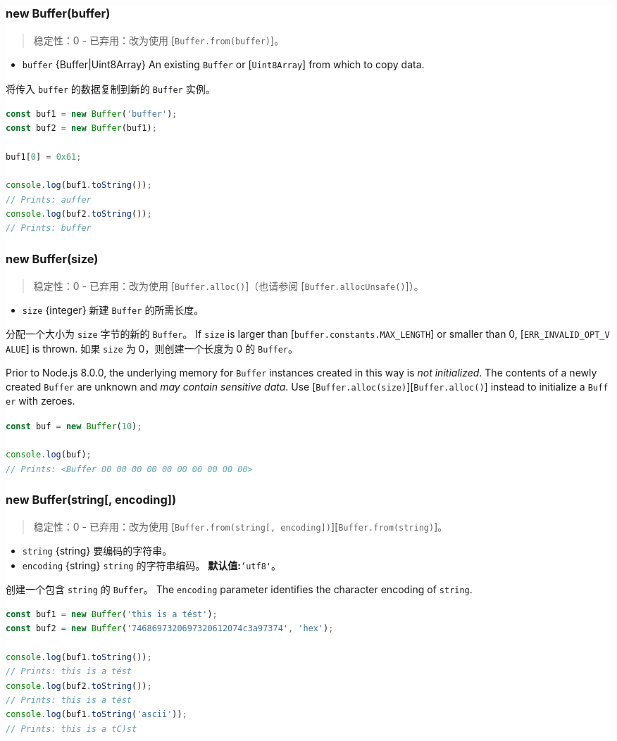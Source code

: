 ### new Buffer(buffer)



> 稳定性：0 - 已弃用：改为使用 [`Buffer.from(buffer)`]。

* `buffer` {Buffer|Uint8Array} An existing `Buffer` or [`Uint8Array`] from which to copy data.

将传入 `buffer` 的数据复制到新的 `Buffer` 实例。

```js
const buf1 = new Buffer('buffer');
const buf2 = new Buffer(buf1);

buf1[0] = 0x61;

console.log(buf1.toString());
// Prints: auffer
console.log(buf2.toString());
// Prints: buffer
```

### new Buffer(size)



> 稳定性：0 - 已弃用：改为使用 [`Buffer.alloc()`]（也请参阅 [`Buffer.allocUnsafe()`]）。

* `size` {integer} 新建 `Buffer` 的所需长度。

分配一个大小为 `size` 字节的新的 `Buffer`。 If `size` is larger than [`buffer.constants.MAX_LENGTH`] or smaller than 0, [`ERR_INVALID_OPT_VALUE`] is thrown. 如果 `size` 为 0，则创建一个长度为 0 的 `Buffer`。

Prior to Node.js 8.0.0, the underlying memory for `Buffer` instances created in this way is *not initialized*. The contents of a newly created `Buffer` are unknown and *may contain sensitive data*. Use [`Buffer.alloc(size)`][`Buffer.alloc()`] instead to initialize a `Buffer` with zeroes.

```js
const buf = new Buffer(10);

console.log(buf);
// Prints: <Buffer 00 00 00 00 00 00 00 00 00 00>
```

### new Buffer(string[, encoding])



> 稳定性：0 - 已弃用：改为使用 [`Buffer.from(string[, encoding])`][`Buffer.from(string)`]。

* `string` {string} 要编码的字符串。
* `encoding` {string} `string` 的字符串编码。 **默认值:**`‘utf8'`。

创建一个包含 `string` 的 `Buffer`。 The `encoding` parameter identifies the character encoding of `string`.

```js
const buf1 = new Buffer('this is a tést');
const buf2 = new Buffer('7468697320697320612074c3a97374', 'hex');

console.log(buf1.toString());
// Prints: this is a tést
console.log(buf2.toString());
// Prints: this is a tést
console.log(buf1.toString('ascii'));
// Prints: this is a tC)st
```
